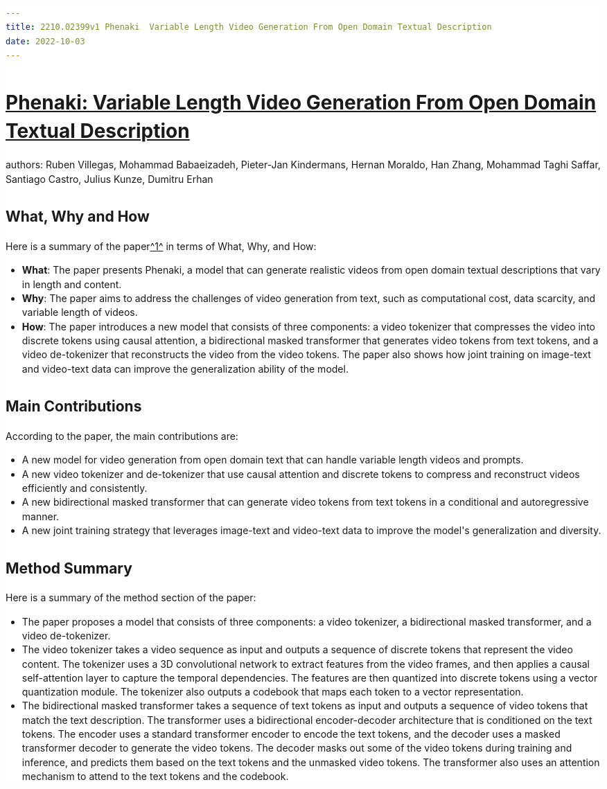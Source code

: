 ```yaml
---
title: 2210.02399v1 Phenaki  Variable Length Video Generation From Open Domain Textual Description
date: 2022-10-03
---
```


# [Phenaki: Variable Length Video Generation From Open Domain Textual Description](http://arxiv.org/abs/2210.02399v1)

authors: Ruben Villegas, Mohammad Babaeizadeh, Pieter-Jan Kindermans, Hernan Moraldo, Han Zhang, Mohammad Taghi Saffar, Santiago Castro, Julius Kunze, Dumitru Erhan


## What, Why and How

[1]: https://arxiv.org/abs/2210.02399v1 "[2210.02399v1] Phenaki: Variable Length Video Generation From Open ..."
[2]: http://export.arxiv.org/abs/2210.02399 "[2210.02399] Phenaki: Variable Length Video Generation From Open Domain ..."
[3]: https://arxiv.org/pdf/2210.02399v1.pdf "arXiv.org"

Here is a summary of the paper[^1^][1] in terms of What, Why, and How:

- **What**: The paper presents Phenaki, a model that can generate realistic videos from open domain textual descriptions that vary in length and content.
- **Why**: The paper aims to address the challenges of video generation from text, such as computational cost, data scarcity, and variable length of videos.
- **How**: The paper introduces a new model that consists of three components: a video tokenizer that compresses the video into discrete tokens using causal attention, a bidirectional masked transformer that generates video tokens from text tokens, and a video de-tokenizer that reconstructs the video from the video tokens. The paper also shows how joint training on image-text and video-text data can improve the generalization ability of the model.

## Main Contributions

According to the paper, the main contributions are:

- A new model for video generation from open domain text that can handle variable length videos and prompts.
- A new video tokenizer and de-tokenizer that use causal attention and discrete tokens to compress and reconstruct videos efficiently and consistently.
- A new bidirectional masked transformer that can generate video tokens from text tokens in a conditional and autoregressive manner.
- A new joint training strategy that leverages image-text and video-text data to improve the model's generalization and diversity.

## Method Summary

Here is a summary of the method section of the paper:

- The paper proposes a model that consists of three components: a video tokenizer, a bidirectional masked transformer, and a video de-tokenizer.
- The video tokenizer takes a video sequence as input and outputs a sequence of discrete tokens that represent the video content. The tokenizer uses a 3D convolutional network to extract features from the video frames, and then applies a causal self-attention layer to capture the temporal dependencies. The features are then quantized into discrete tokens using a vector quantization module. The tokenizer also outputs a codebook that maps each token to a vector representation.
- The bidirectional masked transformer takes a sequence of text tokens as input and outputs a sequence of video tokens that match the text description. The transformer uses a bidirectional encoder-decoder architecture that is conditioned on the text tokens. The encoder uses a standard transformer encoder to encode the text tokens, and the decoder uses a masked transformer decoder to generate the video tokens. The decoder masks out some of the video tokens during training and inference, and predicts them based on the text tokens and the unmasked video tokens. The transformer also uses an attention mechanism to attend to the text tokens and the codebook.